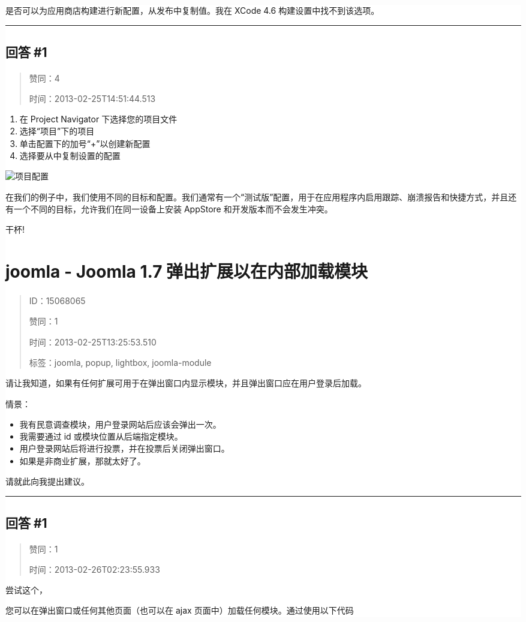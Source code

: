 是否可以为应用商店构建进行新配置，从发布中复制值。我在 XCode 4.6 构建设置中找不到该选项。

* * *

## 回答 #1

> 赞同：4
> 
> 时间：2013-02-25T14:51:44.513

1.  在 Project Navigator 下选择您的项目文件
2.  选择“项目”下的项目
3.  单击配置下的加号“+”以创建新配置
4.  选择要从中复制设置的配置

![项目配置](../Images/40a84457ea27bd570a9529ca674b7edd.png)

在我们的例子中，我们使用不同的目标和配置。我们通常有一个“测试版”配置，用于在应用程序内启用跟踪、崩溃报告和快捷方式，并且还有一个不同的目标，允许我们在同一设备上安装 AppStore 和开发版本而不会发生冲突。

干杯!

# joomla - Joomla 1.7 弹出扩展以在内部加载模块

> ID：15068065
> 
> 赞同：1
> 
> 时间：2013-02-25T13:25:53.510
> 
> 标签：joomla, popup, lightbox, joomla-module

请让我知道，如果有任何扩展可用于在弹出窗口内显示模块，并且弹出窗口应在用户登录后加载。

情景：

*   我有民意调查模块，用户登录网站后应该会弹出一次。
*   我需要通过 id 或模块位置从后端指定模块。
*   用户登录网站后将进行投票，并在投票后关闭弹出窗口。
*   如果是非商业扩展，那就太好了。

请就此向我提出建议。

* * *

## 回答 #1

> 赞同：1
> 
> 时间：2013-02-26T02:23:55.933

尝试这个，

您可以在弹出窗口或任何其他页面（也可以在 ajax 页面中）加载任何模块。通过使用以下代码
